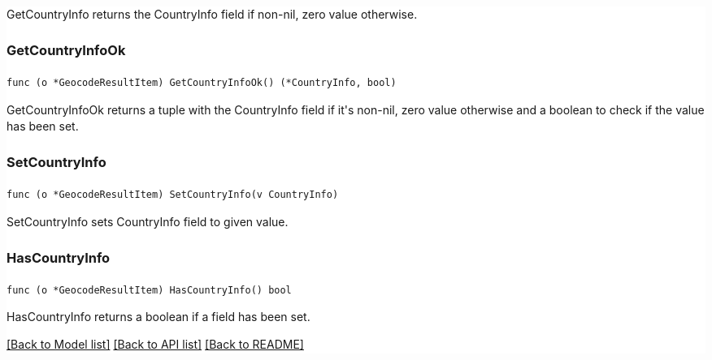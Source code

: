 GetCountryInfo returns the CountryInfo field if non-nil, zero value otherwise.

### GetCountryInfoOk

`func (o *GeocodeResultItem) GetCountryInfoOk() (*CountryInfo, bool)`

GetCountryInfoOk returns a tuple with the CountryInfo field if it's non-nil, zero value otherwise
and a boolean to check if the value has been set.

### SetCountryInfo

`func (o *GeocodeResultItem) SetCountryInfo(v CountryInfo)`

SetCountryInfo sets CountryInfo field to given value.

### HasCountryInfo

`func (o *GeocodeResultItem) HasCountryInfo() bool`

HasCountryInfo returns a boolean if a field has been set.


[[Back to Model list]](../README.md#documentation-for-models) [[Back to API list]](../README.md#documentation-for-api-endpoints) [[Back to README]](../README.md)


